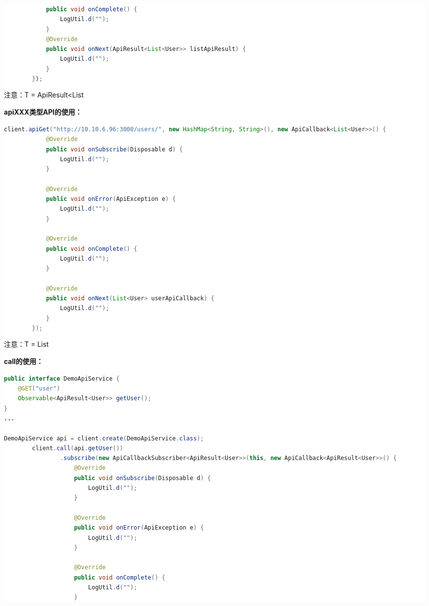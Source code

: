 ``` java
            public void onComplete() {
                LogUtil.d("");
            }
            @Override
            public void onNext(ApiResult<List<User>> listApiResult) {
                LogUtil.d("");
            }
        });
```
注意：T = ApiResult<List<User>

**apiXXX类型API的使用：**
``` java
client.apiGet("http://10.10.6.96:3000/users/", new HashMap<String, String>(), new ApiCallback<List<User>>() {
            @Override
            public void onSubscribe(Disposable d) {
                LogUtil.d("");
            }

            @Override
            public void onError(ApiException e) {
                LogUtil.d("");
            }

            @Override
            public void onComplete() {
                LogUtil.d("");
            }
            
            @Override
            public void onNext(List<User> userApiCallback) {
                LogUtil.d("");
            }
        });
```
注意：T = List<User>

**call的使用：**

``` java
public interface DemoApiService {
    @GET("user")
    Observable<ApiResult<User>> getUser();
}
...

DemoApiService api = client.create(DemoApiService.class);
        client.call(api.getUser())
                .subscribe(new ApiCallbackSubscriber<ApiResult<User>>(this, new ApiCallback<ApiResult<User>>() {
                    @Override
                    public void onSubscribe(Disposable d) {
                        LogUtil.d("");
                    }

                    @Override
                    public void onError(ApiException e) {
                        LogUtil.d("");
                    }

                    @Override
                    public void onComplete() {
                        LogUtil.d("");
                    }
```